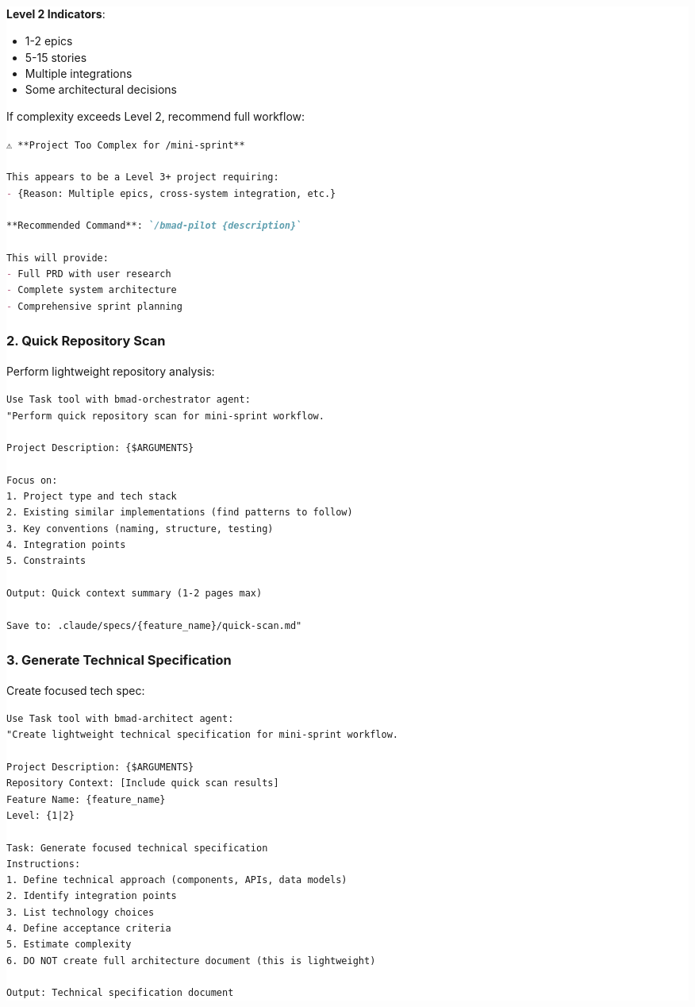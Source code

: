 **Level 2 Indicators**:
- 1-2 epics
- 5-15 stories
- Multiple integrations
- Some architectural decisions

If complexity exceeds Level 2, recommend full workflow:
```markdown
⚠️ **Project Too Complex for /mini-sprint**

This appears to be a Level 3+ project requiring:
- {Reason: Multiple epics, cross-system integration, etc.}

**Recommended Command**: `/bmad-pilot {description}`

This will provide:
- Full PRD with user research
- Complete system architecture
- Comprehensive sprint planning
```

### 2. Quick Repository Scan

Perform lightweight repository analysis:

```
Use Task tool with bmad-orchestrator agent:
"Perform quick repository scan for mini-sprint workflow.

Project Description: {$ARGUMENTS}

Focus on:
1. Project type and tech stack
2. Existing similar implementations (find patterns to follow)
3. Key conventions (naming, structure, testing)
4. Integration points
5. Constraints

Output: Quick context summary (1-2 pages max)

Save to: .claude/specs/{feature_name}/quick-scan.md"
```

### 3. Generate Technical Specification

Create focused tech spec:

```
Use Task tool with bmad-architect agent:
"Create lightweight technical specification for mini-sprint workflow.

Project Description: {$ARGUMENTS}
Repository Context: [Include quick scan results]
Feature Name: {feature_name}
Level: {1|2}

Task: Generate focused technical specification
Instructions:
1. Define technical approach (components, APIs, data models)
2. Identify integration points
3. List technology choices
4. Define acceptance criteria
5. Estimate complexity
6. DO NOT create full architecture document (this is lightweight)

Output: Technical specification document
```